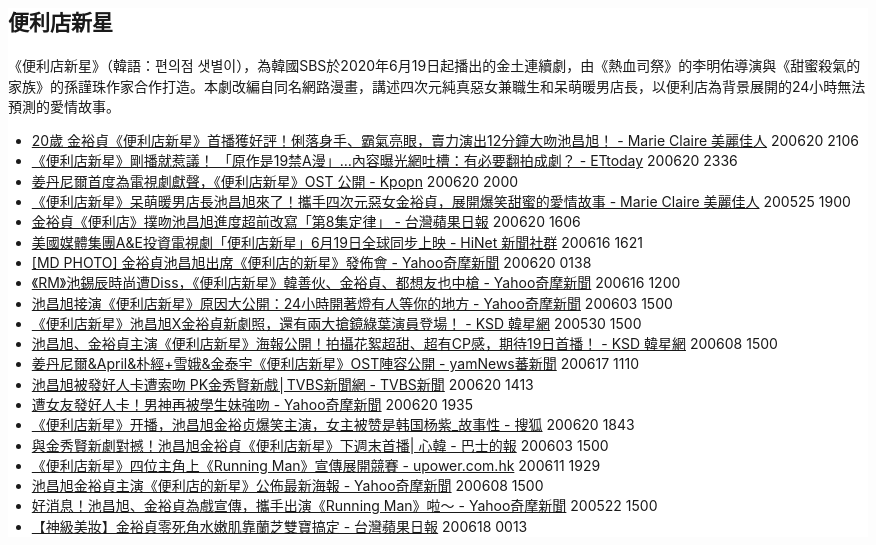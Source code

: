 ## 便利店新星

《便利店新星》（韓語：편의점 샛별이），為韓國SBS於2020年6月19日起播出的金土連續劇，由《熱血司祭》的李明佑導演與《甜蜜殺氣的家族》的孫謹珠作家合作打造。本劇改編自同名網路漫畫，講述四次元純真惡女兼職生和呆萌暖男店長，以便利店為背景展開的24小時無法預測的愛情故事。
- [20歲 金裕貞《便利店新星》首播獲好評！俐落身手、霸氣亮眼，賣力演出12分鐘大吻池昌旭！ - Marie Claire 美麗佳人](https://www.marieclaire.com.tw/entertainment/tvshow/50666 "20歲 金裕貞《便利店新星》首播獲好評！俐落身手、霸氣亮眼，賣力演出12分鐘大吻池昌旭！ - Marie Claire 美麗佳人") 200620 2106
- [《便利店新星》剛播就惹議！ 「原作是19禁A漫」…內容曝光網吐槽：有必要翻拍成劇？ - ETtoday](https://www.ettoday.net/news/20200620/1742833.htm "《便利店新星》剛播就惹議！ 「原作是19禁A漫」…內容曝光網吐槽：有必要翻拍成劇？ - ETtoday") 200620 2336
- [姜丹尼爾首度為電視劇獻聲，《便利店新星》OST 公開 - Kpopn](https://www.kpopn.com/2020/06/20/kang-daniel-first-sing-drama-ost-audio-release "姜丹尼爾首度為電視劇獻聲，《便利店新星》OST 公開 - Kpopn") 200620 2000
- [《便利店新星》呆萌暖男店長池昌旭來了！攜手四次元惡女金裕貞，展開爆笑甜蜜的愛情故事 - Marie Claire 美麗佳人](https://www.marieclaire.com.tw/entertainment/tvshow/50106 "《便利店新星》呆萌暖男店長池昌旭來了！攜手四次元惡女金裕貞，展開爆笑甜蜜的愛情故事 - Marie Claire 美麗佳人") 200525 1900
- [金裕貞《便利店》撲吻池昌旭進度超前改寫「第8集定律」 - 台灣蘋果日報](https://tw.appledaily.com/entertainment/20200620/HSKQDOCR7QKQCDCB5UETCT7LHA/ "金裕貞《便利店》撲吻池昌旭進度超前改寫「第8集定律」 - 台灣蘋果日報") 200620 1606
- [美國媒體集團A&E投資電視劇「便利店新星」6月19日全球同步上映 - HiNet 新聞社群](https://times.hinet.net/news/22939237 "美國媒體集團A&E投資電視劇「便利店新星」6月19日全球同步上映 - HiNet 新聞社群") 200616 1621
- [[MD PHOTO] 金裕貞池昌旭出席《便利店的新星》發佈會 - Yahoo奇摩新聞](https://tw.news.yahoo.com/md-photo-%E9%87%91%E8%A3%95%E8%B2%9E%E6%B1%A0%E6%98%8C%E6%97%AD%E5%87%BA%E5%B8%AD-%E4%BE%BF%E5%88%A9%E5%BA%97%E7%9A%84%E6%96%B0%E6%98%9F-%E7%99%BC%E4%BD%88%E6%9C%83-173828713.html "[MD PHOTO] 金裕貞池昌旭出席《便利店的新星》發佈會 - Yahoo奇摩新聞") 200620 0138
- [《RM》池錫辰時尚遭Diss，《便利店新星》韓善伙、金裕貞、都想友也中槍 - Yahoo奇摩新聞](https://tw.news.yahoo.com/rm-%E6%B1%A0%E9%8C%AB%E8%BE%B0%E6%99%82%E5%B0%9A%E9%81%ADdiss-%E4%BE%BF%E5%88%A9%E5%BA%97%E6%96%B0%E6%98%9F-%E9%9F%93%E5%96%84%E4%BC%99-%E9%87%91%E8%A3%95%E8%B2%9E-040000697.html "《RM》池錫辰時尚遭Diss，《便利店新星》韓善伙、金裕貞、都想友也中槍 - Yahoo奇摩新聞") 200616 1200
- [池昌旭接演《便利店新星》原因大公開：24小時開著燈有人等你的地方 - Yahoo奇摩新聞](https://tw.news.yahoo.com/%E6%B1%A0%E6%98%8C%E6%97%AD%E6%8E%A5%E6%BC%94-%E4%BE%BF%E5%88%A9%E5%BA%97%E6%96%B0%E6%98%9F-%E5%8E%9F%E5%9B%A0%E5%A4%A7%E5%85%AC%E9%96%8B-24%E5%B0%8F%E6%99%82%E9%96%8B%E8%91%97%E7%87%88%E6%9C%89%E4%BA%BA%E7%AD%89%E4%BD%A0%E7%9A%84%E5%9C%B0%E6%96%B9-051700327.html "池昌旭接演《便利店新星》原因大公開：24小時開著燈有人等你的地方 - Yahoo奇摩新聞") 200603 1500
- [《便利店新星》池昌旭X金裕貞新劇照，還有兩大搶鏡綠葉演員登場！ - KSD 韓星網](https://www.koreastardaily.com/tc/news/127146 "《便利店新星》池昌旭X金裕貞新劇照，還有兩大搶鏡綠葉演員登場！ - KSD 韓星網") 200530 1500
- [池昌旭、金裕貞主演《便利店新星》海報公開！拍攝花絮超甜、超有CP感，期待19日首播！ - KSD 韓星網](https://www.koreastardaily.com/tc/news/127385 "池昌旭、金裕貞主演《便利店新星》海報公開！拍攝花絮超甜、超有CP感，期待19日首播！ - KSD 韓星網") 200608 1500
- [姜丹尼爾&April&朴經+雪娥&金泰宇《便利店新星》OST陣容公開 - yamNews蕃新聞](http://n.yam.com/Article/20200617755128 "姜丹尼爾&April&朴經+雪娥&金泰宇《便利店新星》OST陣容公開 - yamNews蕃新聞") 200617 1110
- [池昌旭被發好人卡遭索吻 PK金秀賢新戲│TVBS新聞網 - TVBS新聞](https://news.tvbs.com.tw/entertainment/1342299 "池昌旭被發好人卡遭索吻 PK金秀賢新戲│TVBS新聞網 - TVBS新聞") 200620 1413
- [遭女友發好人卡！男神再被學生妹強吻 - Yahoo奇摩新聞](https://tw.news.yahoo.com/%E9%81%AD%E5%A5%B3%E5%8F%8B%E7%99%BC%E5%A5%BD%E4%BA%BA%E5%8D%A1-%E7%94%B7%E7%A5%9E%E5%86%8D%E8%A2%AB%E5%AD%B8%E7%94%9F%E5%A6%B9%E5%BC%B7%E5%90%BB-113504400.html "遭女友發好人卡！男神再被學生妹強吻 - Yahoo奇摩新聞") 200620 1935
- [《便利店新星》开播，池昌旭金裕贞爆笑主演，女主被赞是韩国杨紫_故事性 - 搜狐](http://www.sohu.com/a/403152021_103685 "《便利店新星》开播，池昌旭金裕贞爆笑主演，女主被赞是韩国杨紫_故事性 - 搜狐") 200620 1843
- [與金秀賢新劇對撼！池昌旭金裕貞《便利店新星》下週末首播| 心韓 - 巴士的報](https://www.bastillepost.com/hongkong/article/6550865-%E8%88%87%E9%87%91%E7%A7%80%E8%B3%A2%E6%96%B0%E5%8A%87%E5%B0%8D%E6%92%BC%EF%BC%81%E6%B1%A0%E6%98%8C%E6%97%AD%E9%87%91%E8%A3%95%E8%B2%9E%E3%80%8A%E4%BE%BF%E5%88%A9%E5%BA%97%E6%96%B0%E6%98%9F%E3%80%8B?current_cat=119360 "與金秀賢新劇對撼！池昌旭金裕貞《便利店新星》下週末首播| 心韓 - 巴士的報") 200603 1500
- [《便利店新星》四位主角上《Running Man》宣傳展開競賽 - upower.com.hk](https://www.upower.com.hk/article/567481-%E3%80%8A%E4%BE%BF%E5%88%A9%E5%BA%97%E6%96%B0%E6%98%9F%E3%80%8B%E5%9B%9B%E4%BD%8D%E4%B8%BB%E8%A7%92-%E4%B8%8A%E3%80%8Arunning-man%E3%80%8B%E5%AE%A3%E5%82%B3%E5%B1%95%E9%96%8B%E7%AB%B6%E8%B3%BD "《便利店新星》四位主角上《Running Man》宣傳展開競賽 - upower.com.hk") 200611 1929
- [池昌旭金裕貞主演《便利店的新星》公佈最新海報 - Yahoo奇摩新聞](https://tw.news.yahoo.com/%E6%B1%A0%E6%98%8C%E6%97%AD%E9%87%91%E8%A3%95%E8%B2%9E%E4%B8%BB%E6%BC%94-%E4%BE%BF%E5%88%A9%E5%BA%97%E7%9A%84%E6%96%B0%E6%98%9F-%E5%85%AC%E4%BD%88%E6%9C%80%E6%96%B0%E6%B5%B7%E5%A0%B1-092404624.html "池昌旭金裕貞主演《便利店的新星》公佈最新海報 - Yahoo奇摩新聞") 200608 1500
- [好消息！池昌旭、金裕貞為戲宣傳，攜手出演《Running Man》啦～ - Yahoo奇摩新聞](https://tw.news.yahoo.com/%E5%A5%BD%E6%B6%88%E6%81%AF-%E6%B1%A0%E6%98%8C%E6%97%AD-%E9%87%91%E8%A3%95%E8%B2%9E%E7%82%BA%E6%88%B2%E5%AE%A3%E5%82%B3-%E6%94%9C%E6%89%8B%E5%87%BA%E6%BC%94-running-093200039.html "好消息！池昌旭、金裕貞為戲宣傳，攜手出演《Running Man》啦～ - Yahoo奇摩新聞") 200522 1500
- [【神級美妝】金裕貞零死角水嫩肌靠蘭芝雙寶搞定 - 台灣蘋果日報](https://tw.appledaily.com/entertainment/20200618/R4QFWPNO5SHLR3WV2RCJBB5SVM/ "【神級美妝】金裕貞零死角水嫩肌靠蘭芝雙寶搞定 - 台灣蘋果日報") 200618 0013

